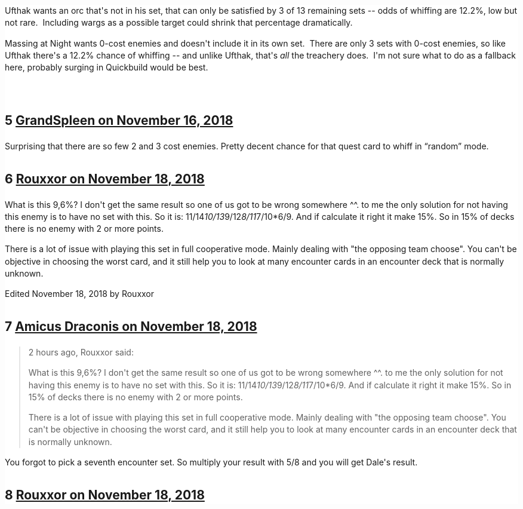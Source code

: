 Ufthak wants an orc that's not in his set, that can only be satisfied by 3 of 13 remaining sets -- odds of whiffing are 12.2%, low but not rare.  Including wargs as a possible target could shrink that percentage dramatically.

Massing at Night wants 0-cost enemies and doesn't include it in its own set.  There are only 3 sets with 0-cost enemies, so like Ufthak there's a 12.2% chance of whiffing -- and unlike Ufthak, that's *all* the treachery does.  I'm not sure what to do as a fallback here, probably surging in Quickbuild would be best.

 

## 5 [GrandSpleen on November 16, 2018](https://community.fantasyflightgames.com/topic/286265-the-woodland-realm-error-on-quest-card/?do=findComment&comment=3538274)

Surprising that there are so few 2 and 3 cost enemies. Pretty decent chance for that quest card to whiff in “random” mode.

## 6 [Rouxxor on November 18, 2018](https://community.fantasyflightgames.com/topic/286265-the-woodland-realm-error-on-quest-card/?do=findComment&comment=3539130)

What is this 9,6%? I don't get the same result so one of us got to be wrong somewhere ^^. to me the only solution for not having this enemy is to have no set with this. So it is:
11/14*10/13*9/12*8/11*7/10*6/9. And if calculate it right it make 15%. So in 15% of decks there is no enemy with 2 or more points.

There is a lot of issue with playing this set in full cooperative mode. Mainly dealing with "the opposing team choose". You can't be objective in choosing the worst card, and it still help you to look at many encounter cards in an encounter deck that is normally unknown.

Edited November 18, 2018 by Rouxxor

## 7 [Amicus Draconis on November 18, 2018](https://community.fantasyflightgames.com/topic/286265-the-woodland-realm-error-on-quest-card/?do=findComment&comment=3539164)

> 2 hours ago, Rouxxor said:
> 
> What is this 9,6%? I don't get the same result so one of us got to be wrong somewhere ^^. to me the only solution for not having this enemy is to have no set with this. So it is:
> 11/14*10/13*9/12*8/11*7/10*6/9. And if calculate it right it make 15%. So in 15% of decks there is no enemy with 2 or more points.
> 
> There is a lot of issue with playing this set in full cooperative mode. Mainly dealing with "the opposing team choose". You can't be objective in choosing the worst card, and it still help you to look at many encounter cards in an encounter deck that is normally unknown.

You forgot to pick a seventh encounter set. So multiply your result with 5/8 and you will get Dale's result.

## 8 [Rouxxor on November 18, 2018](https://community.fantasyflightgames.com/topic/286265-the-woodland-realm-error-on-quest-card/?do=findComment&comment=3539173)
